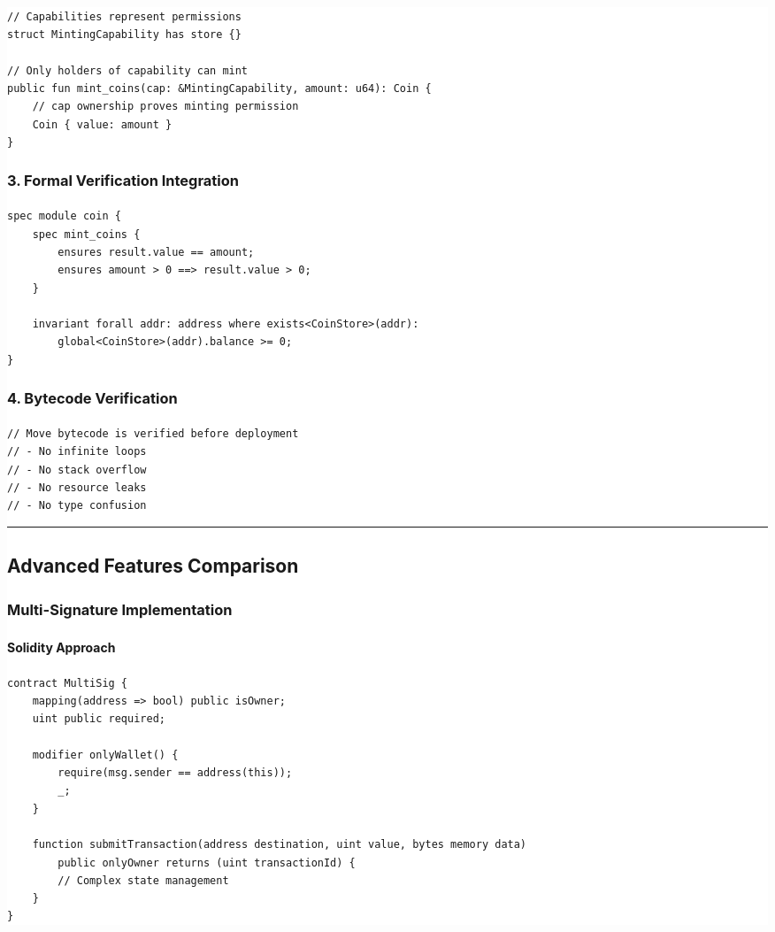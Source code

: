 ```move
// Capabilities represent permissions
struct MintingCapability has store {}

// Only holders of capability can mint
public fun mint_coins(cap: &MintingCapability, amount: u64): Coin {
    // cap ownership proves minting permission
    Coin { value: amount }
}
```

### 3. Formal Verification Integration

```move
spec module coin {
    spec mint_coins {
        ensures result.value == amount;
        ensures amount > 0 ==> result.value > 0;
    }
    
    invariant forall addr: address where exists<CoinStore>(addr):
        global<CoinStore>(addr).balance >= 0;
}
```

### 4. Bytecode Verification

```move
// Move bytecode is verified before deployment
// - No infinite loops
// - No stack overflow
// - No resource leaks
// - No type confusion
```

---

## Advanced Features Comparison

### Multi-Signature Implementation

#### Solidity Approach
```solidity
contract MultiSig {
    mapping(address => bool) public isOwner;
    uint public required;
    
    modifier onlyWallet() {
        require(msg.sender == address(this));
        _;
    }
    
    function submitTransaction(address destination, uint value, bytes memory data)
        public onlyOwner returns (uint transactionId) {
        // Complex state management
    }
}
```
